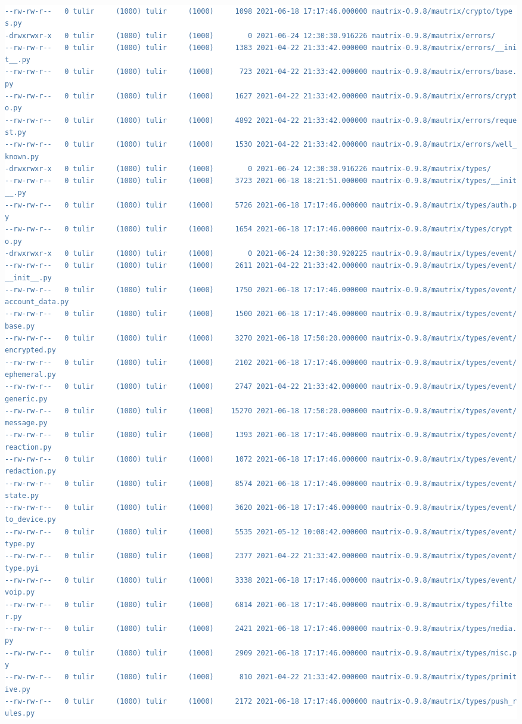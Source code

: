 ```diff
--rw-rw-r--   0 tulir     (1000) tulir     (1000)     1098 2021-06-18 17:17:46.000000 mautrix-0.9.8/mautrix/crypto/types.py
-drwxrwxr-x   0 tulir     (1000) tulir     (1000)        0 2021-06-24 12:30:30.916226 mautrix-0.9.8/mautrix/errors/
--rw-rw-r--   0 tulir     (1000) tulir     (1000)     1383 2021-04-22 21:33:42.000000 mautrix-0.9.8/mautrix/errors/__init__.py
--rw-rw-r--   0 tulir     (1000) tulir     (1000)      723 2021-04-22 21:33:42.000000 mautrix-0.9.8/mautrix/errors/base.py
--rw-rw-r--   0 tulir     (1000) tulir     (1000)     1627 2021-04-22 21:33:42.000000 mautrix-0.9.8/mautrix/errors/crypto.py
--rw-rw-r--   0 tulir     (1000) tulir     (1000)     4892 2021-04-22 21:33:42.000000 mautrix-0.9.8/mautrix/errors/request.py
--rw-rw-r--   0 tulir     (1000) tulir     (1000)     1530 2021-04-22 21:33:42.000000 mautrix-0.9.8/mautrix/errors/well_known.py
-drwxrwxr-x   0 tulir     (1000) tulir     (1000)        0 2021-06-24 12:30:30.916226 mautrix-0.9.8/mautrix/types/
--rw-rw-r--   0 tulir     (1000) tulir     (1000)     3723 2021-06-18 18:21:51.000000 mautrix-0.9.8/mautrix/types/__init__.py
--rw-rw-r--   0 tulir     (1000) tulir     (1000)     5726 2021-06-18 17:17:46.000000 mautrix-0.9.8/mautrix/types/auth.py
--rw-rw-r--   0 tulir     (1000) tulir     (1000)     1654 2021-06-18 17:17:46.000000 mautrix-0.9.8/mautrix/types/crypto.py
-drwxrwxr-x   0 tulir     (1000) tulir     (1000)        0 2021-06-24 12:30:30.920225 mautrix-0.9.8/mautrix/types/event/
--rw-rw-r--   0 tulir     (1000) tulir     (1000)     2611 2021-04-22 21:33:42.000000 mautrix-0.9.8/mautrix/types/event/__init__.py
--rw-rw-r--   0 tulir     (1000) tulir     (1000)     1750 2021-06-18 17:17:46.000000 mautrix-0.9.8/mautrix/types/event/account_data.py
--rw-rw-r--   0 tulir     (1000) tulir     (1000)     1500 2021-06-18 17:17:46.000000 mautrix-0.9.8/mautrix/types/event/base.py
--rw-rw-r--   0 tulir     (1000) tulir     (1000)     3270 2021-06-18 17:50:20.000000 mautrix-0.9.8/mautrix/types/event/encrypted.py
--rw-rw-r--   0 tulir     (1000) tulir     (1000)     2102 2021-06-18 17:17:46.000000 mautrix-0.9.8/mautrix/types/event/ephemeral.py
--rw-rw-r--   0 tulir     (1000) tulir     (1000)     2747 2021-04-22 21:33:42.000000 mautrix-0.9.8/mautrix/types/event/generic.py
--rw-rw-r--   0 tulir     (1000) tulir     (1000)    15270 2021-06-18 17:50:20.000000 mautrix-0.9.8/mautrix/types/event/message.py
--rw-rw-r--   0 tulir     (1000) tulir     (1000)     1393 2021-06-18 17:17:46.000000 mautrix-0.9.8/mautrix/types/event/reaction.py
--rw-rw-r--   0 tulir     (1000) tulir     (1000)     1072 2021-06-18 17:17:46.000000 mautrix-0.9.8/mautrix/types/event/redaction.py
--rw-rw-r--   0 tulir     (1000) tulir     (1000)     8574 2021-06-18 17:17:46.000000 mautrix-0.9.8/mautrix/types/event/state.py
--rw-rw-r--   0 tulir     (1000) tulir     (1000)     3620 2021-06-18 17:17:46.000000 mautrix-0.9.8/mautrix/types/event/to_device.py
--rw-rw-r--   0 tulir     (1000) tulir     (1000)     5535 2021-05-12 10:08:42.000000 mautrix-0.9.8/mautrix/types/event/type.py
--rw-rw-r--   0 tulir     (1000) tulir     (1000)     2377 2021-04-22 21:33:42.000000 mautrix-0.9.8/mautrix/types/event/type.pyi
--rw-rw-r--   0 tulir     (1000) tulir     (1000)     3338 2021-06-18 17:17:46.000000 mautrix-0.9.8/mautrix/types/event/voip.py
--rw-rw-r--   0 tulir     (1000) tulir     (1000)     6814 2021-06-18 17:17:46.000000 mautrix-0.9.8/mautrix/types/filter.py
--rw-rw-r--   0 tulir     (1000) tulir     (1000)     2421 2021-06-18 17:17:46.000000 mautrix-0.9.8/mautrix/types/media.py
--rw-rw-r--   0 tulir     (1000) tulir     (1000)     2909 2021-06-18 17:17:46.000000 mautrix-0.9.8/mautrix/types/misc.py
--rw-rw-r--   0 tulir     (1000) tulir     (1000)      810 2021-04-22 21:33:42.000000 mautrix-0.9.8/mautrix/types/primitive.py
--rw-rw-r--   0 tulir     (1000) tulir     (1000)     2172 2021-06-18 17:17:46.000000 mautrix-0.9.8/mautrix/types/push_rules.py
```